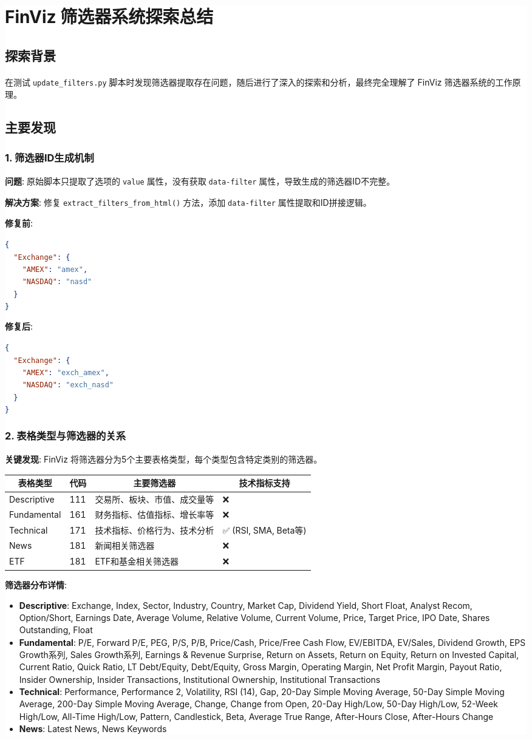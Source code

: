 # FinViz 筛选器系统探索总结

## 探索背景

在测试 `update_filters.py` 脚本时发现筛选器提取存在问题，随后进行了深入的探索和分析，最终完全理解了 FinViz 筛选器系统的工作原理。

## 主要发现

### 1. 筛选器ID生成机制

**问题**: 原始脚本只提取了选项的 `value` 属性，没有获取 `data-filter` 属性，导致生成的筛选器ID不完整。

**解决方案**: 修复 `extract_filters_from_html()` 方法，添加 `data-filter` 属性提取和ID拼接逻辑。

**修复前**:
```json
{
  "Exchange": {
    "AMEX": "amex",
    "NASDAQ": "nasd"
  }
}
```

**修复后**:
```json
{
  "Exchange": {
    "AMEX": "exch_amex",
    "NASDAQ": "exch_nasd"
  }
}
```

### 2. 表格类型与筛选器的关系

**关键发现**: FinViz 将筛选器分为5个主要表格类型，每个类型包含特定类别的筛选器。

| 表格类型 | 代码 | 主要筛选器 | 技术指标支持 |
|----------|------|------------|--------------|
| Descriptive | 111 | 交易所、板块、市值、成交量等 | ❌ |
| Fundamental | 161 | 财务指标、估值指标、增长率等 | ❌ |
| Technical | 171 | 技术指标、价格行为、技术分析 | ✅ (RSI, SMA, Beta等) |
| News | 181 | 新闻相关筛选器 | ❌ |
| ETF | 181 | ETF和基金相关筛选器 | ❌ |

**筛选器分布详情**:
- **Descriptive**: Exchange, Index, Sector, Industry, Country, Market Cap, Dividend Yield, Short Float, Analyst Recom, Option/Short, Earnings Date, Average Volume, Relative Volume, Current Volume, Price, Target Price, IPO Date, Shares Outstanding, Float
- **Fundamental**: P/E, Forward P/E, PEG, P/S, P/B, Price/Cash, Price/Free Cash Flow, EV/EBITDA, EV/Sales, Dividend Growth, EPS Growth系列, Sales Growth系列, Earnings & Revenue Surprise, Return on Assets, Return on Equity, Return on Invested Capital, Current Ratio, Quick Ratio, LT Debt/Equity, Debt/Equity, Gross Margin, Operating Margin, Net Profit Margin, Payout Ratio, Insider Ownership, Insider Transactions, Institutional Ownership, Institutional Transactions
- **Technical**: Performance, Performance 2, Volatility, RSI (14), Gap, 20-Day Simple Moving Average, 50-Day Simple Moving Average, 200-Day Simple Moving Average, Change, Change from Open, 20-Day High/Low, 50-Day High/Low, 52-Week High/Low, All-Time High/Low, Pattern, Candlestick, Beta, Average True Range, After-Hours Close, After-Hours Change
- **News**: Latest News, News Keywords